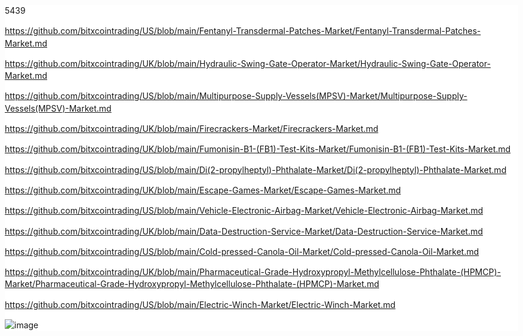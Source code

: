 5439</p><p><a href="https://github.com/bitxcointrading/US/blob/main/Fentanyl-Transdermal-Patches-Market/Fentanyl-Transdermal-Patches-Market.md">https://github.com/bitxcointrading/US/blob/main/Fentanyl-Transdermal-Patches-Market/Fentanyl-Transdermal-Patches-Market.md</a></p><p><a href="https://github.com/bitxcointrading/UK/blob/main/Hydraulic-Swing-Gate-Operator-Market/Hydraulic-Swing-Gate-Operator-Market.md">https://github.com/bitxcointrading/UK/blob/main/Hydraulic-Swing-Gate-Operator-Market/Hydraulic-Swing-Gate-Operator-Market.md</a></p><p><a href="https://github.com/bitxcointrading/US/blob/main/Multipurpose-Supply-Vessels(MPSV)-Market/Multipurpose-Supply-Vessels(MPSV)-Market.md">https://github.com/bitxcointrading/US/blob/main/Multipurpose-Supply-Vessels(MPSV)-Market/Multipurpose-Supply-Vessels(MPSV)-Market.md</a></p><p><a href="https://github.com/bitxcointrading/UK/blob/main/Firecrackers-Market/Firecrackers-Market.md">https://github.com/bitxcointrading/UK/blob/main/Firecrackers-Market/Firecrackers-Market.md</a></p><p><a href="https://github.com/bitxcointrading/UK/blob/main/Fumonisin-B1-(FB1)-Test-Kits-Market/Fumonisin-B1-(FB1)-Test-Kits-Market.md">https://github.com/bitxcointrading/UK/blob/main/Fumonisin-B1-(FB1)-Test-Kits-Market/Fumonisin-B1-(FB1)-Test-Kits-Market.md</a></p><p><a href="https://github.com/bitxcointrading/US/blob/main/Di(2-propylheptyl)-Phthalate-Market/Di(2-propylheptyl)-Phthalate-Market.md">https://github.com/bitxcointrading/US/blob/main/Di(2-propylheptyl)-Phthalate-Market/Di(2-propylheptyl)-Phthalate-Market.md</a></p><p><a href="https://github.com/bitxcointrading/UK/blob/main/Escape-Games-Market/Escape-Games-Market.md">https://github.com/bitxcointrading/UK/blob/main/Escape-Games-Market/Escape-Games-Market.md</a></p><p><a href="https://github.com/bitxcointrading/US/blob/main/Vehicle-Electronic-Airbag-Market/Vehicle-Electronic-Airbag-Market.md">https://github.com/bitxcointrading/US/blob/main/Vehicle-Electronic-Airbag-Market/Vehicle-Electronic-Airbag-Market.md</a></p><p><a href="https://github.com/bitxcointrading/UK/blob/main/Data-Destruction-Service-Market/Data-Destruction-Service-Market.md">https://github.com/bitxcointrading/UK/blob/main/Data-Destruction-Service-Market/Data-Destruction-Service-Market.md</a></p><p><a href="https://github.com/bitxcointrading/US/blob/main/Cold-pressed-Canola-Oil-Market/Cold-pressed-Canola-Oil-Market.md">https://github.com/bitxcointrading/US/blob/main/Cold-pressed-Canola-Oil-Market/Cold-pressed-Canola-Oil-Market.md</a></p><p><a href="https://github.com/bitxcointrading/UK/blob/main/Pharmaceutical-Grade-Hydroxypropyl-Methylcellulose-Phthalate-(HPMCP)-Market/Pharmaceutical-Grade-Hydroxypropyl-Methylcellulose-Phthalate-(HPMCP)-Market.md">https://github.com/bitxcointrading/UK/blob/main/Pharmaceutical-Grade-Hydroxypropyl-Methylcellulose-Phthalate-(HPMCP)-Market/Pharmaceutical-Grade-Hydroxypropyl-Methylcellulose-Phthalate-(HPMCP)-Market.md</a></p><p><a href="https://github.com/bitxcointrading/US/blob/main/Electric-Winch-Market/Electric-Winch-Market.md">https://github.com/bitxcointrading/US/blob/main/Electric-Winch-Market/Electric-Winch-Market.md</a></p>
![image](https://github.com/user-attachments/assets/10575989-1b73-414b-b0ba-bb1ea669b9da)
